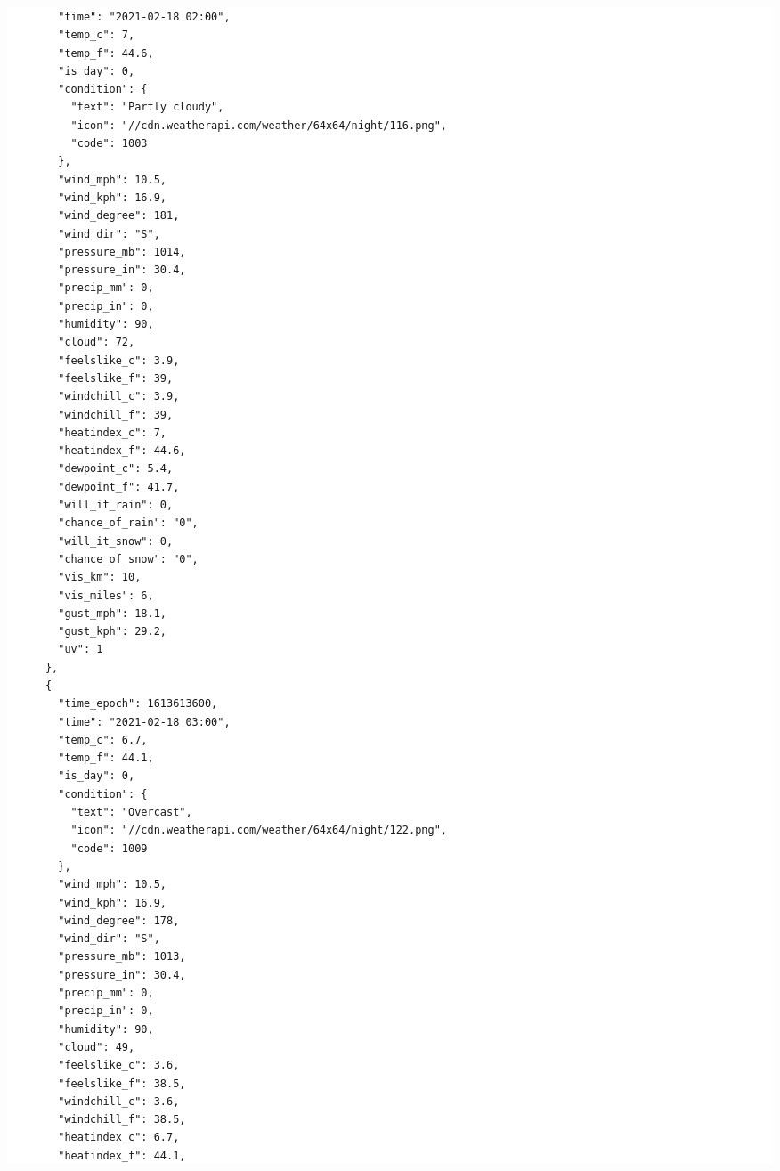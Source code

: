             "time": "2021-02-18 02:00",
            "temp_c": 7,
            "temp_f": 44.6,
            "is_day": 0,
            "condition": {
              "text": "Partly cloudy",
              "icon": "//cdn.weatherapi.com/weather/64x64/night/116.png",
              "code": 1003
            },
            "wind_mph": 10.5,
            "wind_kph": 16.9,
            "wind_degree": 181,
            "wind_dir": "S",
            "pressure_mb": 1014,
            "pressure_in": 30.4,
            "precip_mm": 0,
            "precip_in": 0,
            "humidity": 90,
            "cloud": 72,
            "feelslike_c": 3.9,
            "feelslike_f": 39,
            "windchill_c": 3.9,
            "windchill_f": 39,
            "heatindex_c": 7,
            "heatindex_f": 44.6,
            "dewpoint_c": 5.4,
            "dewpoint_f": 41.7,
            "will_it_rain": 0,
            "chance_of_rain": "0",
            "will_it_snow": 0,
            "chance_of_snow": "0",
            "vis_km": 10,
            "vis_miles": 6,
            "gust_mph": 18.1,
            "gust_kph": 29.2,
            "uv": 1
          },
          {
            "time_epoch": 1613613600,
            "time": "2021-02-18 03:00",
            "temp_c": 6.7,
            "temp_f": 44.1,
            "is_day": 0,
            "condition": {
              "text": "Overcast",
              "icon": "//cdn.weatherapi.com/weather/64x64/night/122.png",
              "code": 1009
            },
            "wind_mph": 10.5,
            "wind_kph": 16.9,
            "wind_degree": 178,
            "wind_dir": "S",
            "pressure_mb": 1013,
            "pressure_in": 30.4,
            "precip_mm": 0,
            "precip_in": 0,
            "humidity": 90,
            "cloud": 49,
            "feelslike_c": 3.6,
            "feelslike_f": 38.5,
            "windchill_c": 3.6,
            "windchill_f": 38.5,
            "heatindex_c": 6.7,
            "heatindex_f": 44.1,